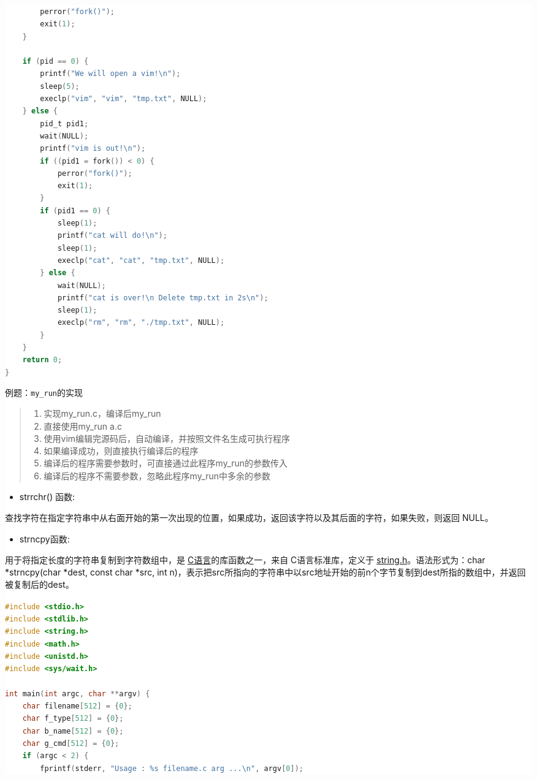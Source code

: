 ```c
        perror("fork()");
        exit(1);
    }

    if (pid == 0) {
        printf("We will open a vim!\n");
        sleep(5);
        execlp("vim", "vim", "tmp.txt", NULL);
    } else {
        pid_t pid1;
        wait(NULL);
        printf("vim is out!\n");
        if ((pid1 = fork()) < 0) {
            perror("fork()");
            exit(1);
        }
        if (pid1 == 0) {
            sleep(1);
            printf("cat will do!\n");
            sleep(1);
            execlp("cat", "cat", "tmp.txt", NULL);
        } else {
            wait(NULL);
            printf("cat is over!\n Delete tmp.txt in 2s\n");
            sleep(1);
            execlp("rm", "rm", "./tmp.txt", NULL);
        }
    }
    return 0;
}
```

例题：`my_run`的实现

> 1. 实现my_run.c，编译后my_run
> 2. 直接使用my_run a.c
> 3. 使用vim编辑完源码后，自动编译，并按照文件名生成可执行程序
> 4. 如果编译成功，则直接执行编译后的程序
> 5. 编译后的程序需要参数时，可直接通过此程序my_run的参数传入
> 6. 编译后的程序不需要参数，忽略此程序my_run中多余的参数

- strrchr() 函数:

 查找字符在指定字符串中从右面开始的第一次出现的位置，如果成功，返回该字符以及其后面的字符，如果失败，则返回 NULL。

- strncpy函数:

 用于将指定长度的字符串复制到字符数组中，是 [C语言](https://baike.baidu.com/item/C语言)的库函数之一，来自 C语言标准库，定义于 [string.h](https://baike.baidu.com/item/string.h)。语法形式为：char *strncpy(char *dest, const char *src, int n)，表示把src所指向的字符串中以src地址开始的前n个字节复制到dest所指的数组中，并返回被复制后的dest。

```c
#include <stdio.h>
#include <stdlib.h>
#include <string.h>
#include <math.h>
#include <unistd.h>
#include <sys/wait.h>

int main(int argc, char **argv) {
    char filename[512] = {0};
    char f_type[512] = {0};
    char b_name[512] = {0};
    char g_cmd[512] = {0};
    if (argc < 2) {
        fprintf(stderr, "Usage : %s filename.c arg ...\n", argv[0]);
```